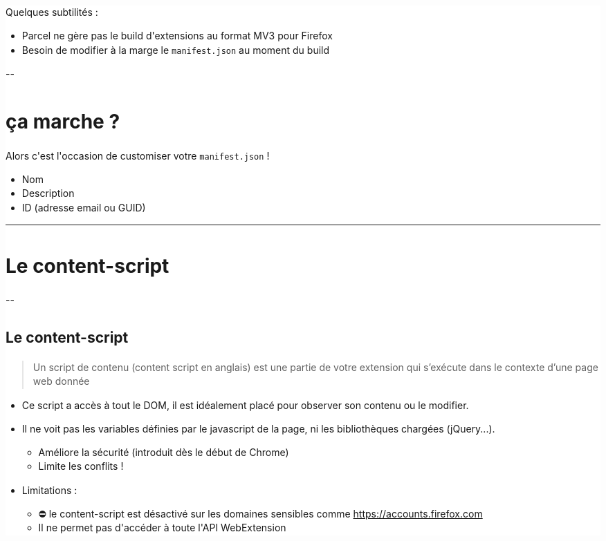Quelques subtilités :
* Parcel ne gère pas le build d'extensions au format MV3 pour Firefox
* Besoin de modifier à la marge le `manifest.json` au moment du build

-- 

# ça marche ?

Alors c'est l'occasion de customiser votre `manifest.json` !

* Nom
* Description
* ID (adresse email ou GUID)

---















# Le content-script 















--

## Le content-script

> Un script de contenu (content script en anglais) est une partie de votre extension qui s’exécute dans le contexte d’une page web donnée

* Ce script a accès à tout le DOM, il est idéalement placé pour observer son contenu ou le modifier.

* Il ne voit pas les variables définies par le javascript de la page, ni les bibliothèques chargées (jQuery...).
	* Améliore la sécurité (introduit dès le début de Chrome)
	* Limite les conflits !

* Limitations : 
	* ⛔ le content-script est désactivé sur les domaines sensibles comme https://accounts.firefox.com
	* Il ne permet pas d'accéder à toute l'API WebExtension
